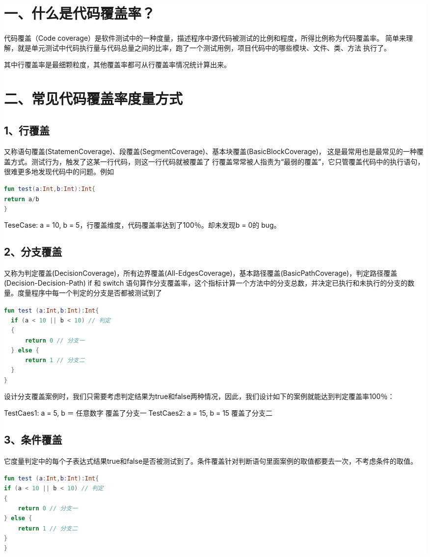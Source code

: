 # 一、什么是代码覆盖率？

代码覆盖（Code coverage）是软件测试中的一种度量，描述程序中源代码被测试的比例和程度，所得比例称为代码覆盖率。
简单来理解，就是单元测试中代码执行量与代码总量之间的比率，跑了一个测试用例，项目代码中的哪些模块、文件、类、方法 执行了。

其中行覆盖率是最细颗粒度，其他覆盖率都可从行覆盖率情况统计算出来。
# 二、常见代码覆盖率度量方式
## 1、行覆盖

又称语句覆盖(StatemenCoverage)、段覆盖(SegmentCoverage)、基本块覆盖(BasicBlockCoverage)， 这是最常用也是最常见的一种覆盖方式。测试行为，触发了这某一行代码，则这一行代码就被覆盖了
行覆盖常常被人指责为“最弱的覆盖”，它只管覆盖代码中的执行语句，很难更多地发现代码中的问题。例如
```kotlin
fun test(a:Int,b:Int):Int{
return a/b
}
```
TeseCase: a = 10, b = 5，行覆盖维度，代码覆盖率达到了100％。却未发现b = 0的 bug。
## 2、分支覆盖
  
又称为判定覆盖(DecisionCoverage)，所有边界覆盖(All-EdgesCoverage)，基本路径覆盖(BasicPathCoverage)，判定路径覆盖(Decision-Decision-Path)
if 和 switch 语句算作分支覆盖率，这个指标计算一个方法中的分支总数，并决定已执行和未执行的分支的数量。度量程序中每一个判定的分支是否都被测试到了
  
``` kotlin
fun test (a:Int,b:Int):Int{
  if (a < 10 || b < 10) // 判定
  {
      return 0 // 分支一
  } else {
      return 1 // 分支二
  }
}
```
设计分支覆盖案例时，我们只需要考虑判定结果为true和false两种情况，因此，我们设计如下的案例就能达到判定覆盖率100％：
  
TestCaes1: a = 5, b ＝ 任意数字 覆盖了分支一
TestCaes2: a = 15, b = 15 覆盖了分支二
## 3、条件覆盖

它度量判定中的每个子表达式结果true和false是否被测试到了。条件覆盖针对判断语句里面案例的取值都要去一次，不考虑条件的取值。

```kotlin
fun test (a:Int,b:Int):Int{
if (a < 10 || b < 10) // 判定
{
    return 0 // 分支一
} else {
    return 1 // 分支二
}
}
```
